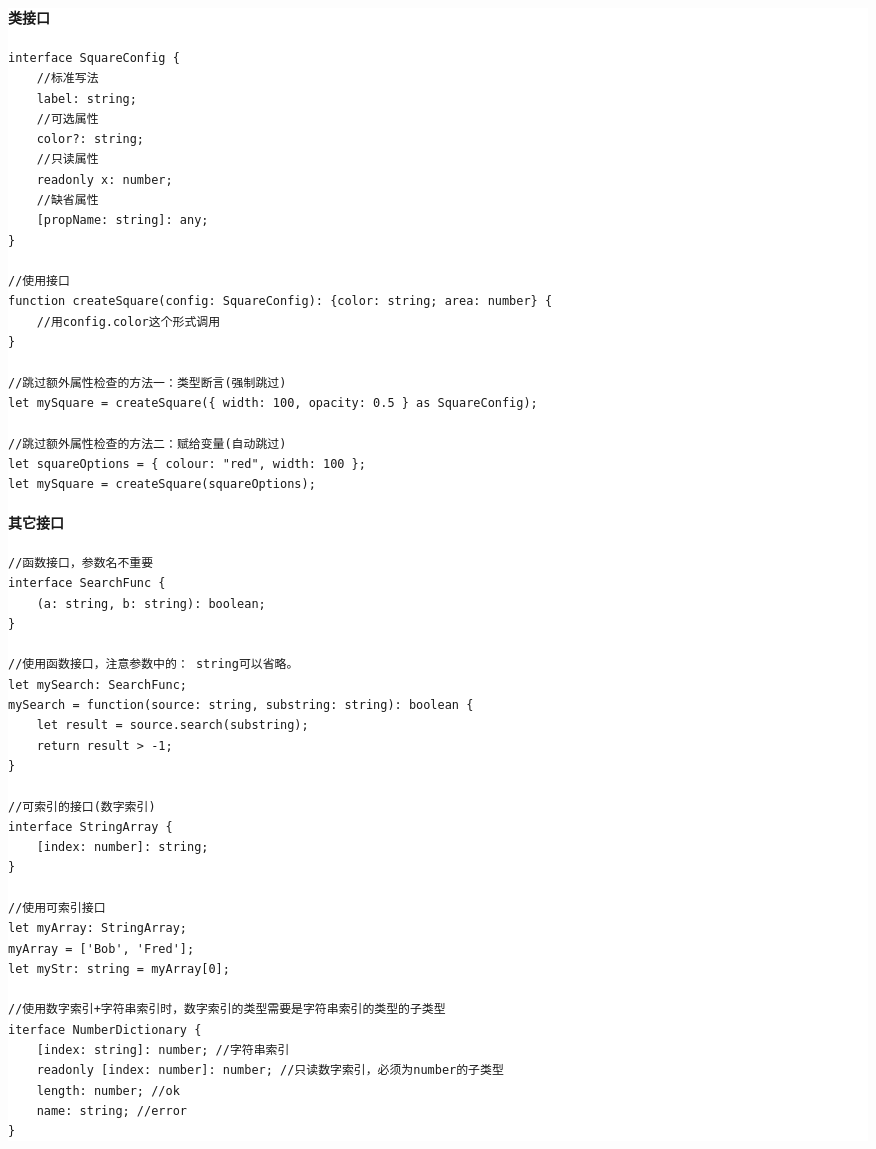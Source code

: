 #### 类接口

```
interface SquareConfig {
    //标准写法
    label: string;
    //可选属性
    color?: string;
    //只读属性
    readonly x: number;
    //缺省属性
    [propName: string]: any;
}

//使用接口
function createSquare(config: SquareConfig): {color: string; area: number} {
    //用config.color这个形式调用
}

//跳过额外属性检查的方法一：类型断言(强制跳过)
let mySquare = createSquare({ width: 100, opacity: 0.5 } as SquareConfig);

//跳过额外属性检查的方法二：赋给变量(自动跳过)
let squareOptions = { colour: "red", width: 100 };
let mySquare = createSquare(squareOptions);
```

#### 其它接口

```
//函数接口，参数名不重要
interface SearchFunc {
    (a: string, b: string): boolean;
}

//使用函数接口，注意参数中的： string可以省略。
let mySearch: SearchFunc;
mySearch = function(source: string, substring: string): boolean {
    let result = source.search(substring);
    return result > -1;
}

//可索引的接口(数字索引)
interface StringArray {
    [index: number]: string;
}

//使用可索引接口
let myArray: StringArray;
myArray = ['Bob', 'Fred'];
let myStr: string = myArray[0];

//使用数字索引+字符串索引时，数字索引的类型需要是字符串索引的类型的子类型
iterface NumberDictionary {
    [index: string]: number; //字符串索引
    readonly [index: number]: number; //只读数字索引，必须为number的子类型
    length: number; //ok
    name: string; //error
}

```
